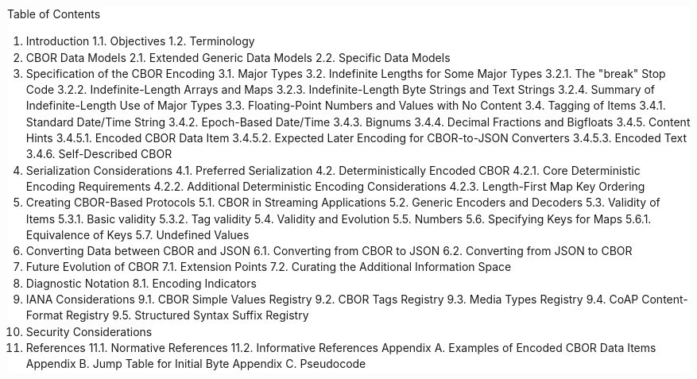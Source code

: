 Table of Contents

   1.  Introduction
     1.1.  Objectives
     1.2.  Terminology
   2.  CBOR Data Models
     2.1.  Extended Generic Data Models
     2.2.  Specific Data Models
   3.  Specification of the CBOR Encoding
     3.1.  Major Types
     3.2.  Indefinite Lengths for Some Major Types
       3.2.1.  The "break" Stop Code
       3.2.2.  Indefinite-Length Arrays and Maps
       3.2.3.  Indefinite-Length Byte Strings and Text Strings
       3.2.4.  Summary of Indefinite-Length Use of Major Types
     3.3.  Floating-Point Numbers and Values with No Content
     3.4.  Tagging of Items
       3.4.1.  Standard Date/Time String
       3.4.2.  Epoch-Based Date/Time
       3.4.3.  Bignums
       3.4.4.  Decimal Fractions and Bigfloats
       3.4.5.  Content Hints
         3.4.5.1.  Encoded CBOR Data Item
         3.4.5.2.  Expected Later Encoding for CBOR-to-JSON Converters
         3.4.5.3.  Encoded Text
       3.4.6.  Self-Described CBOR
   4.  Serialization Considerations
     4.1.  Preferred Serialization
     4.2.  Deterministically Encoded CBOR
       4.2.1.  Core Deterministic Encoding Requirements
       4.2.2.  Additional Deterministic Encoding Considerations
       4.2.3.  Length-First Map Key Ordering
   5.  Creating CBOR-Based Protocols
     5.1.  CBOR in Streaming Applications
     5.2.  Generic Encoders and Decoders
     5.3.  Validity of Items
       5.3.1.  Basic validity
       5.3.2.  Tag validity
     5.4.  Validity and Evolution
     5.5.  Numbers
     5.6.  Specifying Keys for Maps
       5.6.1.  Equivalence of Keys
     5.7.  Undefined Values
   6.  Converting Data between CBOR and JSON
     6.1.  Converting from CBOR to JSON
     6.2.  Converting from JSON to CBOR
   7.  Future Evolution of CBOR
     7.1.  Extension Points
     7.2.  Curating the Additional Information Space
   8.  Diagnostic Notation
     8.1.  Encoding Indicators
   9.  IANA Considerations
     9.1.  CBOR Simple Values Registry
     9.2.  CBOR Tags Registry
     9.3.  Media Types Registry
     9.4.  CoAP Content-Format Registry
     9.5.  Structured Syntax Suffix Registry
   10. Security Considerations
   11. References
     11.1.  Normative References
     11.2.  Informative References
   Appendix A.  Examples of Encoded CBOR Data Items
   Appendix B.  Jump Table for Initial Byte
   Appendix C.  Pseudocode
